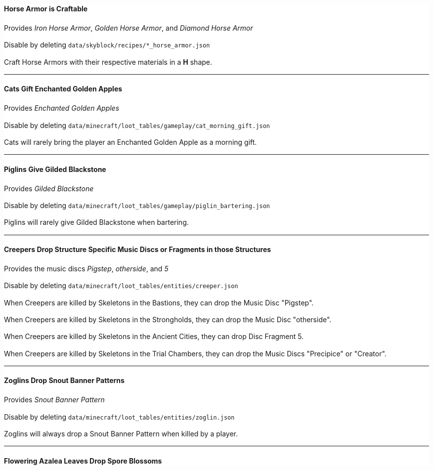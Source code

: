 
#### Horse Armor is Craftable ####

Provides *Iron Horse Armor*, *Golden Horse Armor*, and *Diamond Horse Armor*

Disable by deleting ```data/skyblock/recipes/*_horse_armor.json```

Craft Horse Armors with their respective materials in a **H** shape.

---

#### Cats Gift Enchanted Golden Apples ####

Provides *Enchanted Golden Apples*

Disable by deleting ```data/minecraft/loot_tables/gameplay/cat_morning_gift.json```

Cats will rarely bring the player an Enchanted Golden Apple as a morning gift.

---

#### Piglins Give Gilded Blackstone ####

Provides *Gilded Blackstone*

Disable by deleting ```data/minecraft/loot_tables/gameplay/piglin_bartering.json```

Piglins will rarely give Gilded Blackstone when bartering.

---

#### Creepers Drop Structure Specific Music Discs or Fragments in those Structures ####

Provides the music discs *Pigstep*, *otherside*, and *5*

Disable by deleting ```data/minecraft/loot_tables/entities/creeper.json```

When Creepers are killed by Skeletons in the Bastions, they can drop the Music Disc "Pigstep".

When Creepers are killed by Skeletons in the Strongholds, they can drop the Music Disc "otherside".

When Creepers are killed by Skeletons in the Ancient Cities, they can drop Disc Fragment 5.

When Creepers are killed by Skeletons in the Trial Chambers, they can drop the Music Discs "Precipice" or "Creator".

---

#### Zoglins Drop Snout Banner Patterns ####

Provides *Snout Banner Pattern*

Disable by deleting ```data/minecraft/loot_tables/entities/zoglin.json```

Zoglins will always drop a Snout Banner Pattern when killed by a player.

---

#### Flowering Azalea Leaves Drop Spore Blossoms ####

